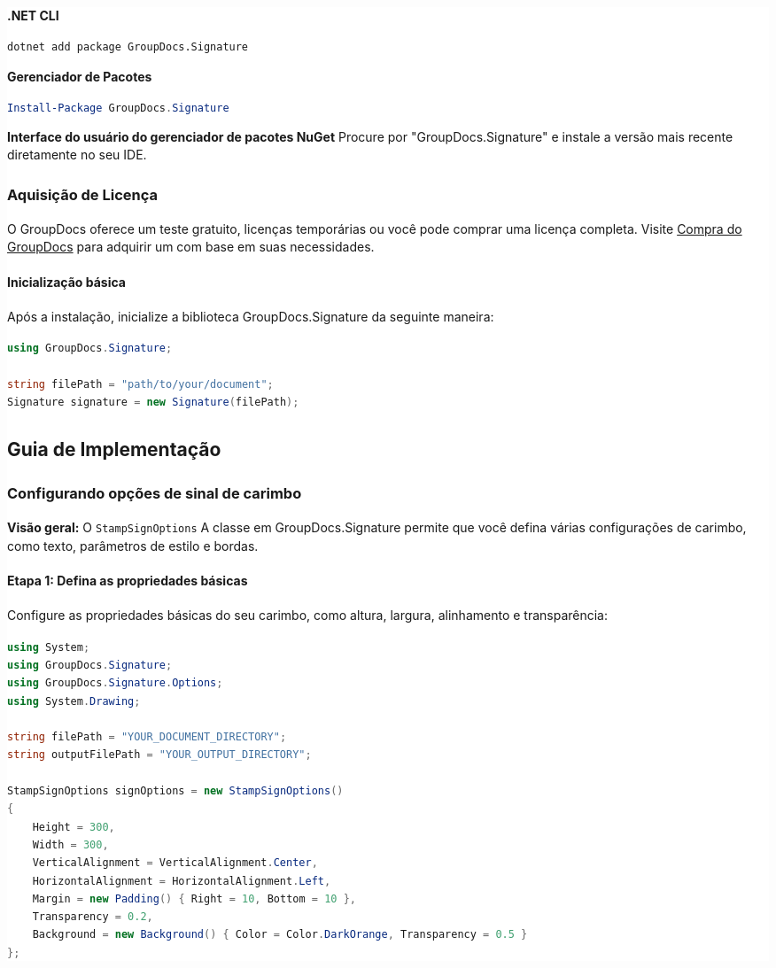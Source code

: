 **.NET CLI**
```bash
dotnet add package GroupDocs.Signature
```

**Gerenciador de Pacotes**
```powershell
Install-Package GroupDocs.Signature
```

**Interface do usuário do gerenciador de pacotes NuGet**
Procure por "GroupDocs.Signature" e instale a versão mais recente diretamente no seu IDE.

### Aquisição de Licença
O GroupDocs oferece um teste gratuito, licenças temporárias ou você pode comprar uma licença completa. Visite [Compra do GroupDocs](https://purchase.groupdocs.com/buy) para adquirir um com base em suas necessidades.

#### Inicialização básica
Após a instalação, inicialize a biblioteca GroupDocs.Signature da seguinte maneira:
```csharp
using GroupDocs.Signature;

string filePath = "path/to/your/document";
Signature signature = new Signature(filePath);
```

## Guia de Implementação

### Configurando opções de sinal de carimbo
**Visão geral:**
O `StampSignOptions` A classe em GroupDocs.Signature permite que você defina várias configurações de carimbo, como texto, parâmetros de estilo e bordas.

#### Etapa 1: Defina as propriedades básicas
Configure as propriedades básicas do seu carimbo, como altura, largura, alinhamento e transparência:
```csharp
using System;
using GroupDocs.Signature;
using GroupDocs.Signature.Options;
using System.Drawing;

string filePath = "YOUR_DOCUMENT_DIRECTORY";
string outputFilePath = "YOUR_OUTPUT_DIRECTORY";

StampSignOptions signOptions = new StampSignOptions()
{
    Height = 300,
    Width = 300,
    VerticalAlignment = VerticalAlignment.Center,
    HorizontalAlignment = HorizontalAlignment.Left,
    Margin = new Padding() { Right = 10, Bottom = 10 },
    Transparency = 0.2,
    Background = new Background() { Color = Color.DarkOrange, Transparency = 0.5 }
};
```
